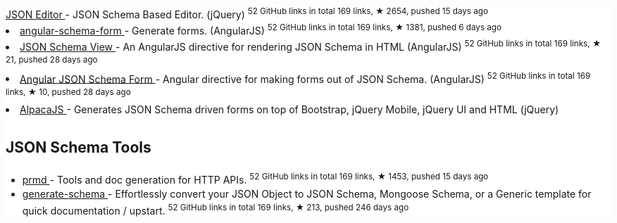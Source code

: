   <a href="https://github.com/jdorn/json-editor">
   JSON Editor
  </a>
  - JSON Schema Based Editor. (jQuery)
  <sup>
   52 GitHub links in total 169 links, &#9733 2654, pushed 15 days ago
  </sup>
 </li>
 <li>
  <a href="https://github.com/json-schema-form/angular-schema-form">
   angular-schema-form
  </a>
  - Generate forms. (AngularJS)
  <sup>
   52 GitHub links in total 169 links, &#9733 1381, pushed 6 days ago
  </sup>
 </li>
 <li>
  <a href="https://github.com/mohsen1/json-schema-view">
   JSON Schema View
  </a>
  - An AngularJS directive for rendering JSON Schema in HTML (AngularJS)
  <sup>
   52 GitHub links in total 169 links, &#9733 21, pushed 28 days ago
  </sup>
 </li>
 <li>
  <a href="https://github.com/mohsen1/angular-json-schema-form">
   Angular JSON Schema Form
  </a>
  - Angular directive for making forms out of JSON Schema. (AngularJS)
  <sup>
   52 GitHub links in total 169 links, &#9733 10, pushed 28 days ago
  </sup>
 </li>
 <li>
  <a href="http://www.alpacajs.org">
   AlpacaJS
  </a>
  - Generates JSON Schema driven forms on top of Bootstrap, jQuery Mobile, jQuery UI and HTML (jQuery)
 </li>
</ul>
<h2>
 JSON Schema Tools
</h2>
<ul>
 <li>
  <a href="https://github.com/interagent/prmd">
   prmd
  </a>
  - Tools and doc generation for HTTP APIs.
  <sup>
   52 GitHub links in total 169 links, &#9733 1453, pushed 15 days ago
  </sup>
 </li>
 <li>
  <a href="https://github.com/Nijikokun/generate-schema">
   generate-schema
  </a>
  - Effortlessly convert your JSON Object to JSON Schema, Mongoose Schema, or a Generic template for quick documentation / upstart.
  <sup>
   52 GitHub links in total 169 links, &#9733 213, pushed 246 days ago